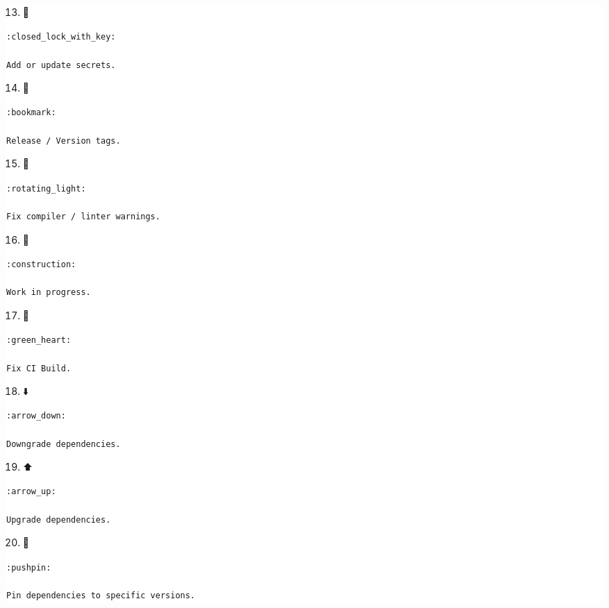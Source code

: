 13. 🔐

```
:closed_lock_with_key:

Add or update secrets.
```

14. 🔖

```
:bookmark:

Release / Version tags.
```

15. 🚨

```
:rotating_light:

Fix compiler / linter warnings.
```

16. 🚧

```
:construction:

Work in progress.
```

17. 💚

```
:green_heart:

Fix CI Build.
```

18. ⬇️

```
:arrow_down:

Downgrade dependencies.
```

19. ⬆️

```
:arrow_up:

Upgrade dependencies.
```

20. 📌

```
:pushpin:

Pin dependencies to specific versions.
```
